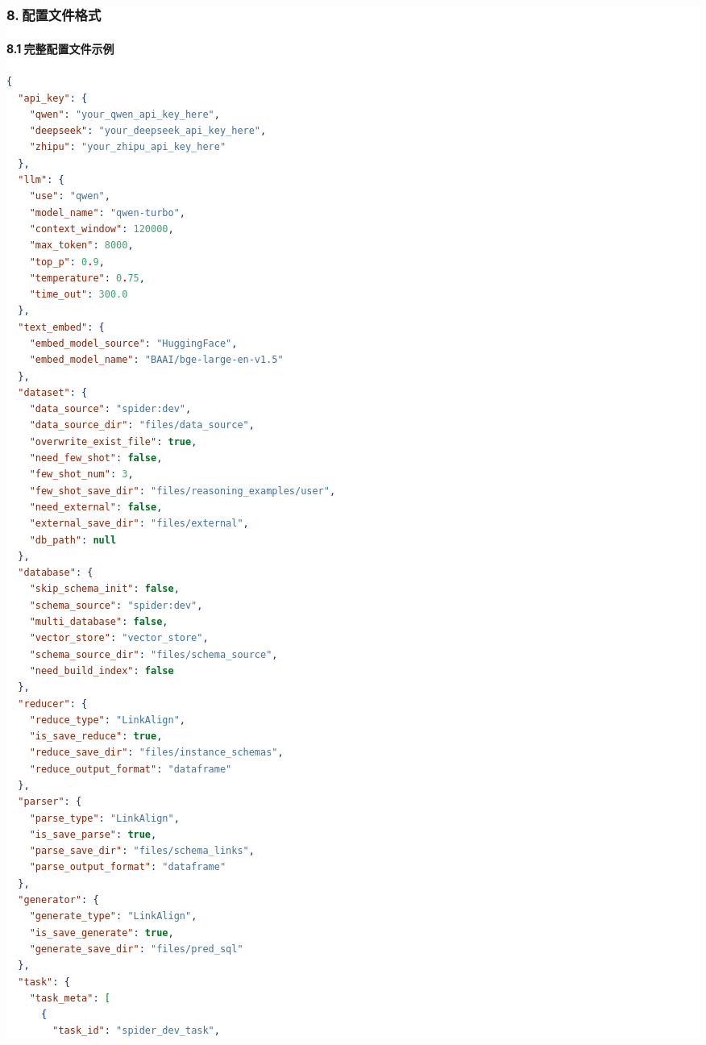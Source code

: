 ### 8. 配置文件格式

#### 8.1 完整配置文件示例

```json
{
  "api_key": {
    "qwen": "your_qwen_api_key_here",
    "deepseek": "your_deepseek_api_key_here",
    "zhipu": "your_zhipu_api_key_here"
  },
  "llm": {
    "use": "qwen",
    "model_name": "qwen-turbo",
    "context_window": 120000,
    "max_token": 8000,
    "top_p": 0.9,
    "temperature": 0.75,
    "time_out": 300.0
  },
  "text_embed": {
    "embed_model_source": "HuggingFace",
    "embed_model_name": "BAAI/bge-large-en-v1.5"
  },
  "dataset": {
    "data_source": "spider:dev",
    "data_source_dir": "files/data_source",
    "overwrite_exist_file": true,
    "need_few_shot": false,
    "few_shot_num": 3,
    "few_shot_save_dir": "files/reasoning_examples/user",
    "need_external": false,
    "external_save_dir": "files/external",
    "db_path": null
  },
  "database": {
    "skip_schema_init": false,
    "schema_source": "spider:dev",
    "multi_database": false,
    "vector_store": "vector_store",
    "schema_source_dir": "files/schema_source",
    "need_build_index": false
  },
  "reducer": {
    "reduce_type": "LinkAlign",
    "is_save_reduce": true,
    "reduce_save_dir": "files/instance_schemas",
    "reduce_output_format": "dataframe"
  },
  "parser": {
    "parse_type": "LinkAlign",
    "is_save_parse": true,
    "parse_save_dir": "files/schema_links",
    "parse_output_format": "dataframe"
  },
  "generator": {
    "generate_type": "LinkAlign",
    "is_save_generate": true,
    "generate_save_dir": "files/pred_sql"
  },
  "task": {
    "task_meta": [
      {
        "task_id": "spider_dev_task",
```